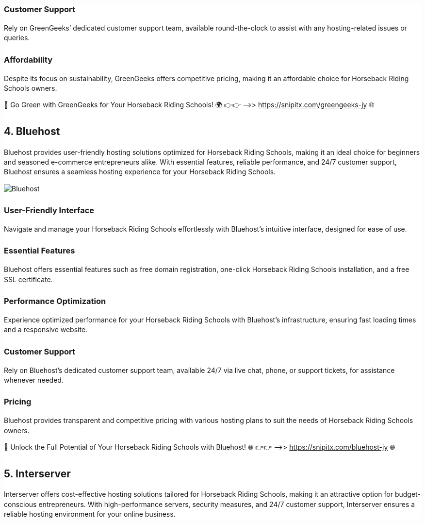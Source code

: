 ### Customer Support
Rely on GreenGeeks’ dedicated customer support team, available round-the-clock to assist with any hosting-related issues or queries.

### Affordability
Despite its focus on sustainability, GreenGeeks offers competitive pricing, making it an affordable choice for Horseback Riding Schools owners.

🌿 Go Green with GreenGeeks for Your Horseback Riding Schools! 🌍
👉👉 -->> https://snipitx.com/greengeeks-jy 🌐

## 4. Bluehost

Bluehost provides user-friendly hosting solutions optimized for Horseback Riding Schools, making it an ideal choice for beginners and seasoned e-commerce entrepreneurs alike. With essential features, reliable performance, and 24/7 customer support, Bluehost ensures a seamless hosting experience for your Horseback Riding Schools.

![Bluehost](https://i.imgur.com/PasFF9E.jpeg "Bluehost Hosting")

### User-Friendly Interface
Navigate and manage your Horseback Riding Schools effortlessly with Bluehost’s intuitive interface, designed for ease of use.

### Essential Features
Bluehost offers essential features such as free domain registration, one-click Horseback Riding Schools installation, and a free SSL certificate.

### Performance Optimization
Experience optimized performance for your Horseback Riding Schools with Bluehost’s infrastructure, ensuring fast loading times and a responsive website.

### Customer Support
Rely on Bluehost’s dedicated customer support team, available 24/7 via live chat, phone, or support tickets, for assistance whenever needed.

### Pricing
Bluehost provides transparent and competitive pricing with various hosting plans to suit the needs of Horseback Riding Schools owners.

🚀 Unlock the Full Potential of Your Horseback Riding Schools with Bluehost! 🌐
👉👉 -->> https://snipitx.com/bluehost-jy 🌐

## 5. Interserver

Interserver offers cost-effective hosting solutions tailored for Horseback Riding Schools, making it an attractive option for budget-conscious entrepreneurs. With high-performance servers, security measures, and 24/7 customer support, Interserver ensures a reliable hosting environment for your online business.
